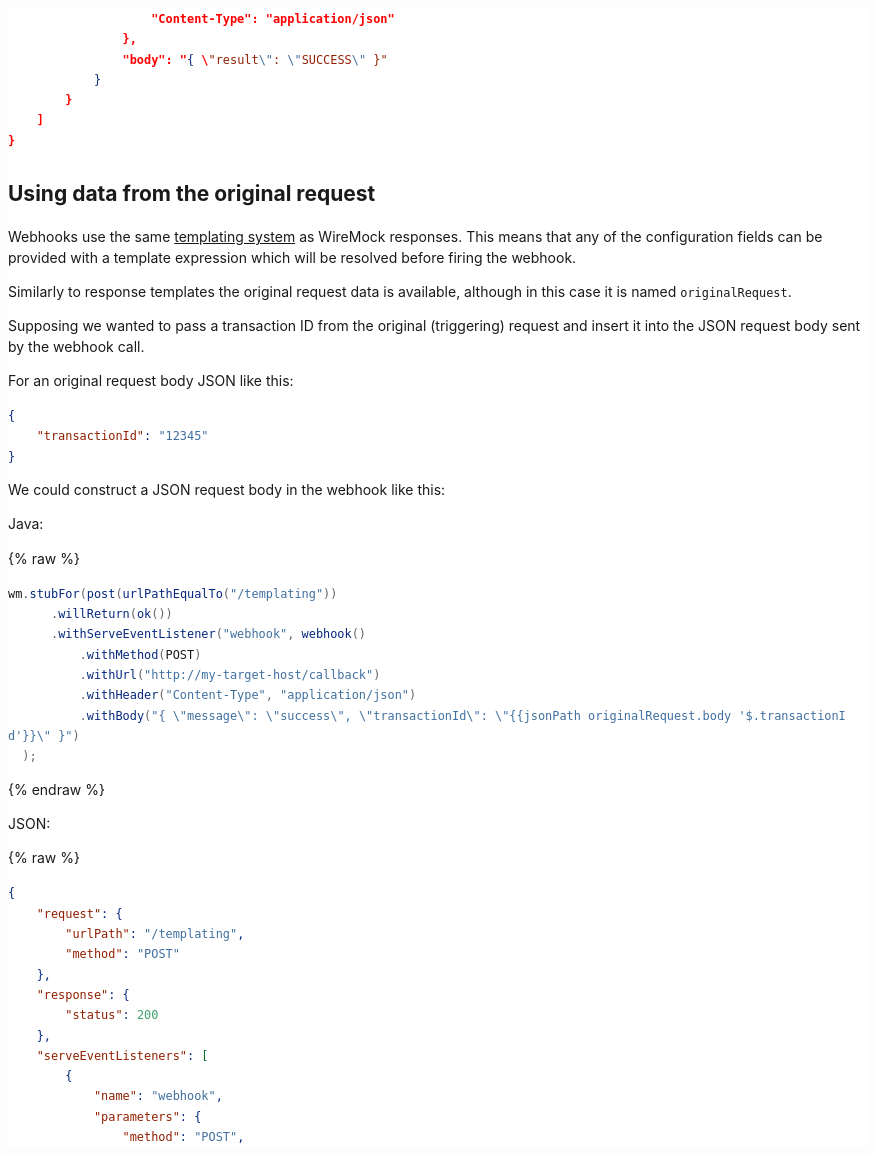 ```json
                    "Content-Type": "application/json"
                },
                "body": "{ \"result\": \"SUCCESS\" }"
            }
        }
    ]
}
```

## Using data from the original request

Webhooks use the same [templating system](../response-templating/) as WireMock responses. This means that any of the
configuration fields can be provided with a template expression which will be resolved before firing the webhook.

Similarly to response templates the original request data is available, although in this case it is named `originalRequest`.

Supposing we wanted to pass a transaction ID from the original (triggering) request and insert it into the JSON request
body sent by the webhook call.

For an original request body JSON like this:

```json
{
    "transactionId": "12345"
}
```

We could construct a JSON request body in the webhook like this:

Java:

{% raw %}

```java
wm.stubFor(post(urlPathEqualTo("/templating"))
      .willReturn(ok())
      .withServeEventListener("webhook", webhook()
          .withMethod(POST)
          .withUrl("http://my-target-host/callback")
          .withHeader("Content-Type", "application/json")
          .withBody("{ \"message\": \"success\", \"transactionId\": \"{{jsonPath originalRequest.body '$.transactionId'}}\" }")
  );
```

{% endraw %}

JSON:

{% raw %}

```json
{
    "request": {
        "urlPath": "/templating",
        "method": "POST"
    },
    "response": {
        "status": 200
    },
    "serveEventListeners": [
        {
            "name": "webhook",
            "parameters": {
                "method": "POST",
```